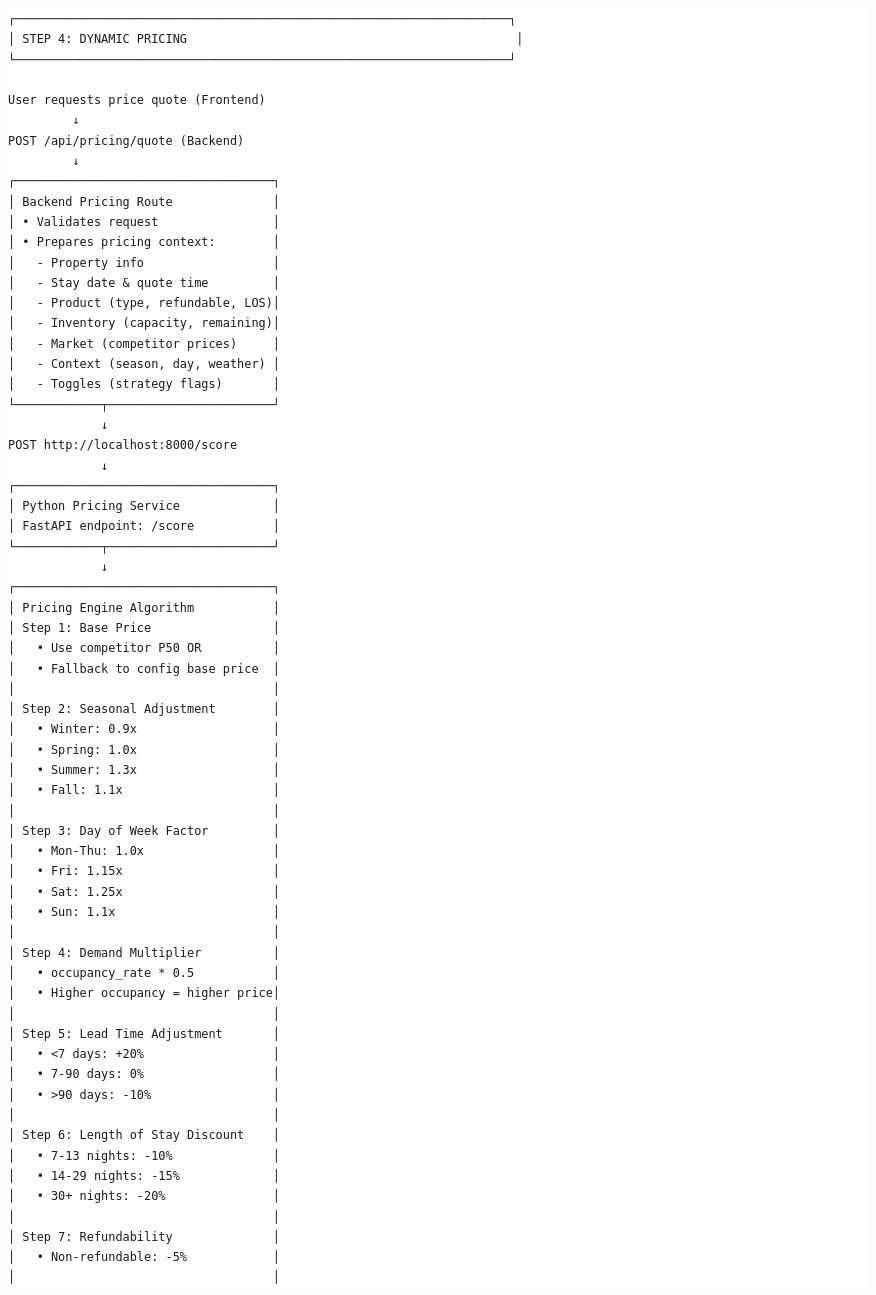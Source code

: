 ```
┌─────────────────────────────────────────────────────────────────────┐
│ STEP 4: DYNAMIC PRICING                                              │
└─────────────────────────────────────────────────────────────────────┘

User requests price quote (Frontend)
         ↓
POST /api/pricing/quote (Backend)
         ↓
┌────────────────────────────────────┐
│ Backend Pricing Route              │
│ • Validates request                │
│ • Prepares pricing context:        │
│   - Property info                  │
│   - Stay date & quote time         │
│   - Product (type, refundable, LOS)│
│   - Inventory (capacity, remaining)│
│   - Market (competitor prices)     │
│   - Context (season, day, weather) │
│   - Toggles (strategy flags)       │
└────────────┬───────────────────────┘
             ↓
POST http://localhost:8000/score
             ↓
┌────────────────────────────────────┐
│ Python Pricing Service             │
│ FastAPI endpoint: /score           │
└────────────┬───────────────────────┘
             ↓
┌────────────────────────────────────┐
│ Pricing Engine Algorithm           │
│ Step 1: Base Price                 │
│   • Use competitor P50 OR          │
│   • Fallback to config base price  │
│                                    │
│ Step 2: Seasonal Adjustment        │
│   • Winter: 0.9x                   │
│   • Spring: 1.0x                   │
│   • Summer: 1.3x                   │
│   • Fall: 1.1x                     │
│                                    │
│ Step 3: Day of Week Factor         │
│   • Mon-Thu: 1.0x                  │
│   • Fri: 1.15x                     │
│   • Sat: 1.25x                     │
│   • Sun: 1.1x                      │
│                                    │
│ Step 4: Demand Multiplier          │
│   • occupancy_rate * 0.5           │
│   • Higher occupancy = higher price│
│                                    │
│ Step 5: Lead Time Adjustment       │
│   • <7 days: +20%                  │
│   • 7-90 days: 0%                  │
│   • >90 days: -10%                 │
│                                    │
│ Step 6: Length of Stay Discount    │
│   • 7-13 nights: -10%              │
│   • 14-29 nights: -15%             │
│   • 30+ nights: -20%               │
│                                    │
│ Step 7: Refundability              │
│   • Non-refundable: -5%            │
│                                    │
```